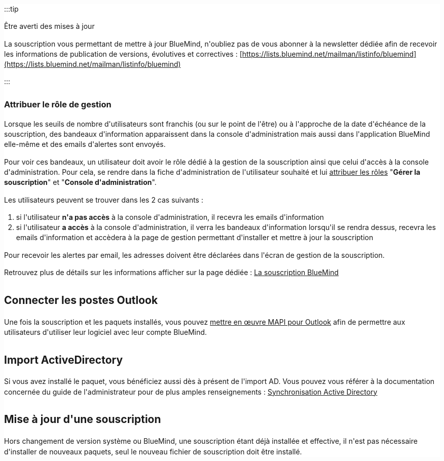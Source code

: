 :::tip

Être averti des mises à jour

La souscription vous permettant de mettre à jour BlueMind, n'oubliez pas de vous abonner à la newsletter dédiée afin de recevoir les informations de publication de versions, évolutives et correctives : [https://lists.bluemind.net/mailman/listinfo/bluemind](https://lists.bluemind.net/mailman/listinfo/bluemind)

:::

### Attribuer le rôle de gestion

Lorsque les seuils de nombre d'utilisateurs sont franchis (ou sur le point de l'être) ou à l'approche de la date d'échéance de la souscription, des bandeaux d'information apparaissent dans la console d'administration mais aussi dans l'application BlueMind elle-même et des emails d'alertes sont envoyés.

Pour voir ces bandeaux, un utilisateur doit avoir le rôle dédié à la gestion de la souscription ainsi que celui d'accès à la console d'administration. Pour cela, se rendre dans la fiche d'administration de l'utilisateur souhaité et lui [attribuer les rôles](/Guide_de_l_administrateur/Gestion_des_entites/Utilisateurs/#Administrationdesutilisateurs-user-roles) "**Gérer la souscription**" et "**Console d'administration**".

Les utilisateurs peuvent se trouver dans les 2 cas suivants :

1. si l'utilisateur **n'a pas accès** à la console d'administration, il recevra les emails d'information
2. si l'utilisateur **a accès** à la console d'administration, il verra les bandeaux d'information lorsqu'il se rendra dessus, recevra les emails d'information et accèdera à la page de gestion permettant d'installer et mettre à jour la souscription

Pour recevoir les alertes par email, les adresses doivent être déclarées dans l'écran de gestion de la souscription.

Retrouvez plus de détails sur les informations afficher sur la page dédiée : [La souscription BlueMind](/Guide_de_l_administrateur/La_souscription_BlueMind/)

## Connecter les postes Outlook

Une fois la souscription et les paquets installés, vous pouvez [mettre en œuvre MAPI pour Outlook](/Guide_de_l_administrateur/La_souscription_BlueMind/Mise_en_œuvre_de_MAPI_pour_Outlook/) afin de permettre aux utilisateurs d'utiliser leur logiciel avec leur compte BlueMind.

## Import ActiveDirectory

Si vous avez installé le paquet, vous bénéficiez aussi dès à présent de l'import AD. Vous pouvez vous référer à la documentation concernée du guide de l'administrateur pour de plus amples renseignements : [Synchronisation Active Directory](/Guide_de_l_administrateur/Gestion_des_entites/Synchronisation_Active_Directory/)

## Mise à jour d'une souscription

Hors changement de version système ou BlueMind, une souscription étant déjà installée et effective, il n'est pas nécessaire d'installer de nouveaux paquets, seul le nouveau fichier de souscription doit être installé.
